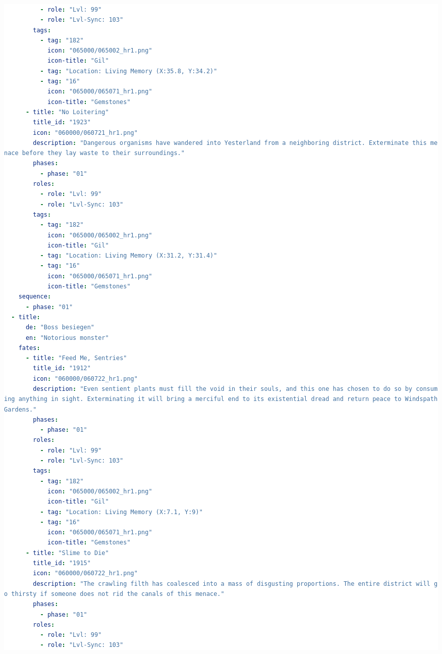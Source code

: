 ```yaml
          - role: "Lvl: 99"
          - role: "Lvl-Sync: 103"
        tags:
          - tag: "182"
            icon: "065000/065002_hr1.png"
            icon-title: "Gil"
          - tag: "Location: Living Memory (X:35.8, Y:34.2)"
          - tag: "16"
            icon: "065000/065071_hr1.png"
            icon-title: "Gemstones"
      - title: "No Loitering"
        title_id: "1923"
        icon: "060000/060721_hr1.png"
        description: "Dangerous organisms have wandered into Yesterland from a neighboring district. Exterminate this menace before they lay waste to their surroundings."
        phases:
          - phase: "01"
        roles:
          - role: "Lvl: 99"
          - role: "Lvl-Sync: 103"
        tags:
          - tag: "182"
            icon: "065000/065002_hr1.png"
            icon-title: "Gil"
          - tag: "Location: Living Memory (X:31.2, Y:31.4)"
          - tag: "16"
            icon: "065000/065071_hr1.png"
            icon-title: "Gemstones"
    sequence:
      - phase: "01"
  - title:
      de: "Boss besiegen"
      en: "Notorious monster"
    fates:
      - title: "Feed Me, Sentries"
        title_id: "1912"
        icon: "060000/060722_hr1.png"
        description: "Even sentient plants must fill the void in their souls, and this one has chosen to do so by consuming anything in sight. Exterminating it will bring a merciful end to its existential dread and return peace to Windspath Gardens."
        phases:
          - phase: "01"
        roles:
          - role: "Lvl: 99"
          - role: "Lvl-Sync: 103"
        tags:
          - tag: "182"
            icon: "065000/065002_hr1.png"
            icon-title: "Gil"
          - tag: "Location: Living Memory (X:7.1, Y:9)"
          - tag: "16"
            icon: "065000/065071_hr1.png"
            icon-title: "Gemstones"
      - title: "Slime to Die"
        title_id: "1915"
        icon: "060000/060722_hr1.png"
        description: "The crawling filth has coalesced into a mass of disgusting proportions. The entire district will go thirsty if someone does not rid the canals of this menace."
        phases:
          - phase: "01"
        roles:
          - role: "Lvl: 99"
          - role: "Lvl-Sync: 103"
```